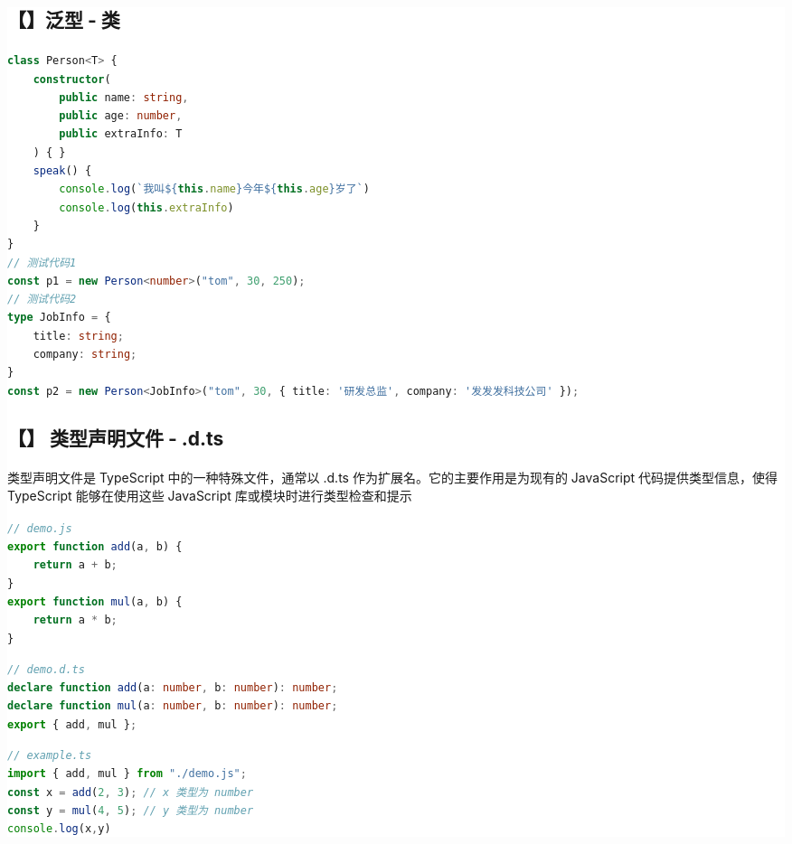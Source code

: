 ## 【】泛型 - 类

```ts
class Person<T> {
    constructor(
        public name: string,
        public age: number,
        public extraInfo: T
    ) { }
    speak() {
        console.log(`我叫${this.name}今年${this.age}岁了`)
        console.log(this.extraInfo)
    }
}
// 测试代码1
const p1 = new Person<number>("tom", 30, 250);
// 测试代码2
type JobInfo = {
    title: string;
    company: string;
}
const p2 = new Person<JobInfo>("tom", 30, { title: '研发总监', company: '发发发科技公司' });
```

## 【】 类型声明⽂件 - .d.ts 

类型声明⽂件是 TypeScript 中的⼀种特殊⽂件，通常以 .d.ts 作为扩展名。它的主要作⽤是为现有的 JavaScript 代码提供类型信息，使得 TypeScript 能够在使⽤这些 JavaScript 库或模块时进⾏类型检查和提示

```js
// demo.js
export function add(a, b) {
	return a + b;
}
export function mul(a, b) {
	return a * b;
}
```

```ts
// demo.d.ts
declare function add(a: number, b: number): number;
declare function mul(a: number, b: number): number;
export { add, mul };
```

```ts
// example.ts
import { add, mul } from "./demo.js";
const x = add(2, 3); // x 类型为 number
const y = mul(4, 5); // y 类型为 number
console.log(x,y)
```
